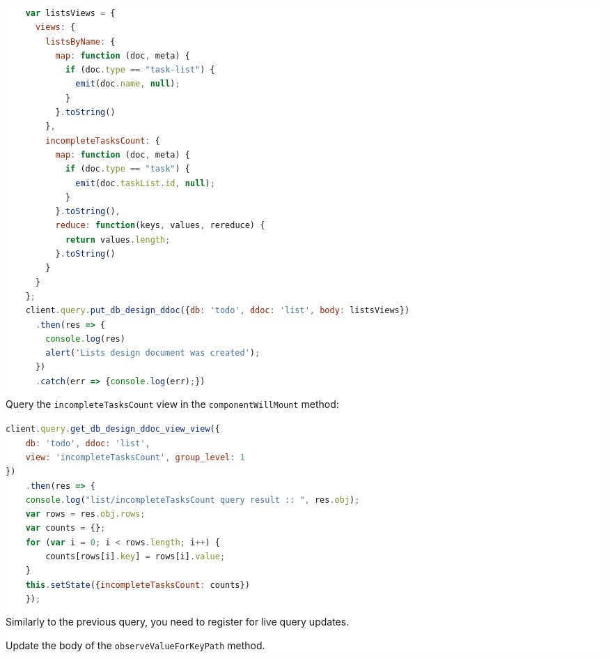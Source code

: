 ```javascript
    var listsViews = {
      views: {
        listsByName: {
          map: function (doc, meta) {
            if (doc.type == "task-list") {
              emit(doc.name, null);
            }
          }.toString()
        },
        incompleteTasksCount: {
          map: function (doc, meta) {
            if (doc.type == "task") {
              emit(doc.taskList.id, null);
            }
          }.toString(),
          reduce: function(keys, values, rereduce) {
            return values.length;
          }.toString()
        }
      }
    };
    client.query.put_db_design_ddoc({db: 'todo', ddoc: 'list', body: listsViews})
      .then(res => {
        console.log(res)
        alert('Lists design document was created');
      })
      .catch(err => {console.log(err);})
```

Query the `incompleteTasksCount` view in the `componentWillMount` method:

```javascript
client.query.get_db_design_ddoc_view_view({
    db: 'todo', ddoc: 'list',
    view: 'incompleteTasksCount', group_level: 1
})
    .then(res => {
    console.log("list/incompleteTasksCount query result :: ", res.obj);
    var rows = res.obj.rows;
    var counts = {};
    for (var i = 0; i < rows.length; i++) {
        counts[rows[i].key] = rows[i].value;
    }
    this.setState({incompleteTasksCount: counts})
    });
```

<block class="ios rn" />

Similarly to the previous query, you need to register for live query updates.

<block class="ios" />

Update the body of the `observeValueForKeyPath` method.


[//]: # "TODO: Link to gif. It's there in ./img but AuthX ingestion ignores GIFs."
[//]: # "TODO: Add some cartoon."